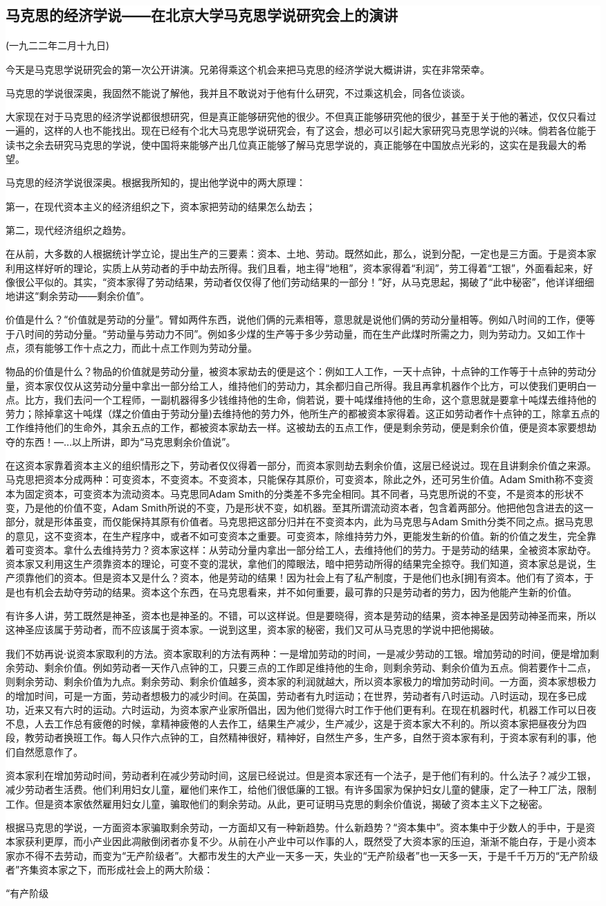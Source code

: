 ## 马克思的经济学说——在北京大学马克思学说研究会上的演讲

 

(一九二二年二月十九日)

 

今天是马克思学说研究会的第一次公开讲演。兄弟得乘这个机会来把马克思的经济学说大概讲讲，实在非常荣幸。

马克思的学说很深奥，我固然不能说了解他，我并且不敢说对于他有什么研究，不过乘这机会，同各位谈谈。

大家现在对于马克思的经济学说都很想研究，但是真正能够研究他的很少。不但真正能够研究他的很少，甚至于关于他的著述，仅仅只看过一遍的，这样的人也不能找出。现在已经有个北大马克思学说研究会，有了这会，想必可以引起大家研究马克思学说的兴味。倘若各位能于读书之余去研究马克思的学说，使中国将来能够产出几位真正能够了解马克思学说的，真正能够在中国放点光彩的，这实在是我最大的希望。

马克思的经济学说很深奥。根据我所知的，提出他学说中的两大原理：

第一，在现代资本主义的经济组织之下，资本家把劳动的结果怎么劫去；

第二，现代经济组织之趋势。

在从前，大多数的人根据统计学立论，提出生产的三要素：资本、土地、劳动。既然如此，那么，说到分配，一定也是三方面。于是资本家利用这样好听的理论，实质上从劳动者的手中劫去所得。我们且看，地主得“地租”，资本家得着“利润”，劳工得着“工银”，外面看起来，好像很公平似的。其实，“资本家得了劳动结果，劳动者仅仅得了他们劳动结果的一部分！”好，从马克思起，揭破了“此中秘密”，他详详细细地讲这“剩余劳动——剩余价值”。

价值是什么？“价值就是劳动的分量”。臂如两件东西，说他们俩的元素相等，意思就是说他们俩的劳动分量相等。例如八时间的工作，便等于八时间的劳动分量。“劳动量与劳动力不同”。例如多少煤的生产等于多少劳动量，而在生产此煤时所需之力，则为劳动力。又如工作十点，须有能够工作十点之力，而此十点工作则为劳动分量。

物品的价值是什么？物品的价值就是劳动分量，被资本家劫去的便是这个：例如工人工作，一天十点钟，十点钟的工作等于十点钟的劳动分量，资本家仅仅从这劳动分量中拿出一部分给工人，维持他们的劳动力，其余都归自己所得。我且再拿机器作个比方，可以使我们更明白一点。比方，我们去问一个工程师，一副机器得多少钱维持他的生命，倘若说，要十吨煤维持他的生命，这个意思就是要拿十吨煤去维持他的劳力；除掉拿这十吨煤（煤之价值由于劳动分量)去维持他的劳力外，他所生产的都被资本家得着。这正如劳动者作十点钟的工，除拿五点的工作维持他们的生命外，其余五点的工作，都被资本家劫去一样。这被劫去的五点工作，便是剩余劳动，便是剩余价值，便是资本家要想劫夺的东西！—…以上所讲，即为“马克思剩余价值说”。

在这资本家靠着资本主义的组织情形之下，劳动者仅仪得着一部分，而资本家则劫去剩余价值，这层已经说过。现在且讲剩余价值之来源。马克思把资本分成两种：可变资本，不变资本。不变资本，只能保存其原价，可变资本，除此之外，还可另生价值。Adam Smith称不变资本为固定资本，可变资本为流动资本。马克思同Adam Smith的分类差不多完全相同。其不同者，马克思所说的不变，不是资本的形状不变，乃是他的价值不变，Adam Smith所说的不变，乃是形状不变，如机器。至其所谓流动资本者，包含着两部分。他把他包含进去的这一部分，就是形体虽变，而仅能保持其原有价值者。马克思把这部分归并在不变资本内，此为马克思与Adam Smith分类不同之点。据马克思的意见，这不变资本，在生产程序中，或者不如可变资本之重要。可变资本，除维持劳力外，更能发生新的价值。新的价值之发生，完全靠着可变资本。拿什么去维持劳力？资本家这样：从劳动分量内拿出一部分给工人，去维持他们的劳力。于是劳动的结果，全被资本家劫夺。资本家又利用这生产须靠资本的理论，可变不变的混状，拿他们的障眼法，暗中把劳动所得的结果完全掠夺。我们知道，资本家总是说，生产须靠他们的资本。但是资本又是什么？资本，他是劳动的结果！因为社会上有了私产制度，于是他们也永[拥]有资本。他们有了资本，于是也有机会去劫夺劳动的结果。资本这个东西，在马克思看来，并不如何重要，最可靠的只是劳动者的劳力，因为他能产生新的价值。

有许多人讲，劳工既然是神圣，资本也是神圣的。不错，可以这样说。但是要晓得，资本是劳动的结果，资本神圣是因劳动神圣而来，所以这神圣应该属于劳动者，而不应该属于资本家。一说到这里，资本家的秘密，我们又可从马克思的学说中把他揭破。

我们不妨再说·说资本家取利的方法。资本家取利的方法有两种：一是增加劳动的时间，一是减少劳动的工银。增加劳动的时间，便是增加剩余劳动、剩余价值。例如劳动者一天作八点钟的工，只要三点的工作即足维持他的生命，则剩余劳动、剩余价值为五点。倘若要作十二点，则剩余劳动、剩余价值为九点。剩余劳动、剩余价值越多，资本家的利润就越大，所以资本家极力的增加劳动时间。一方面，资本家想极力的增加时间，可是一方面，劳动者想极力的减少时间。在英国，劳动者有九时运动；在世界，劳动者有八时运动。八时运动，现在多已成功，近来又有六时的运动。六时运动，为资本家产业家所倡出，因为他们觉得六时工作于他们更有利。在现在机器时代，机器工作可以日夜不息，人去工作总有疲倦的时候，拿精神疲倦的人去作工，结果生产减少，生产减少，这是于资本家大不利的。所以资本家把昼夜分为四段，教劳动者换班工作。每人只作六点钟的工，自然精神很好，精神好，自然生产多，生产多，自然于资本家有利，于资本家有利的事，他们自然愿意作了。

资本家利在增加劳动时间，劳动者利在减少劳动时间，这层已经说过。但是资本家还有一个法子，是于他们有利的。什么法子？减少工银，减少劳动者生活费。他们利用妇女儿童，雇他们来作工，给他们很低廉的工银。有许多国家为保护妇女儿童的健康，定了一种工厂法，限制工作。但是资本家依然雇用妇女儿童，骗取他们的剩余劳动。从此，更可证明马克思的剩余价值说，揭破了资本主义下之秘密。

根据马克思的学说，一方面资本家骗取剩余劳动，一方面却又有一种新趋势。什么新趋势？“资本集中”。资本集中于少数人的手中，于是资本家获利更厚，而小产业因此凋敝倒闭者亦复不少。从前在小产业中可以作事的人，既然受了大资本家的压迫，渐渐不能白存，于是小资本家亦不得不去劳动，而变为“无产阶级者”。大都市发生的大产业一天多一天，失业的“无产阶级者”也一天多一天，于是千千万万的“无产阶级者”齐集资本家之下，而形成社会上的两大阶级：

“有产阶级
